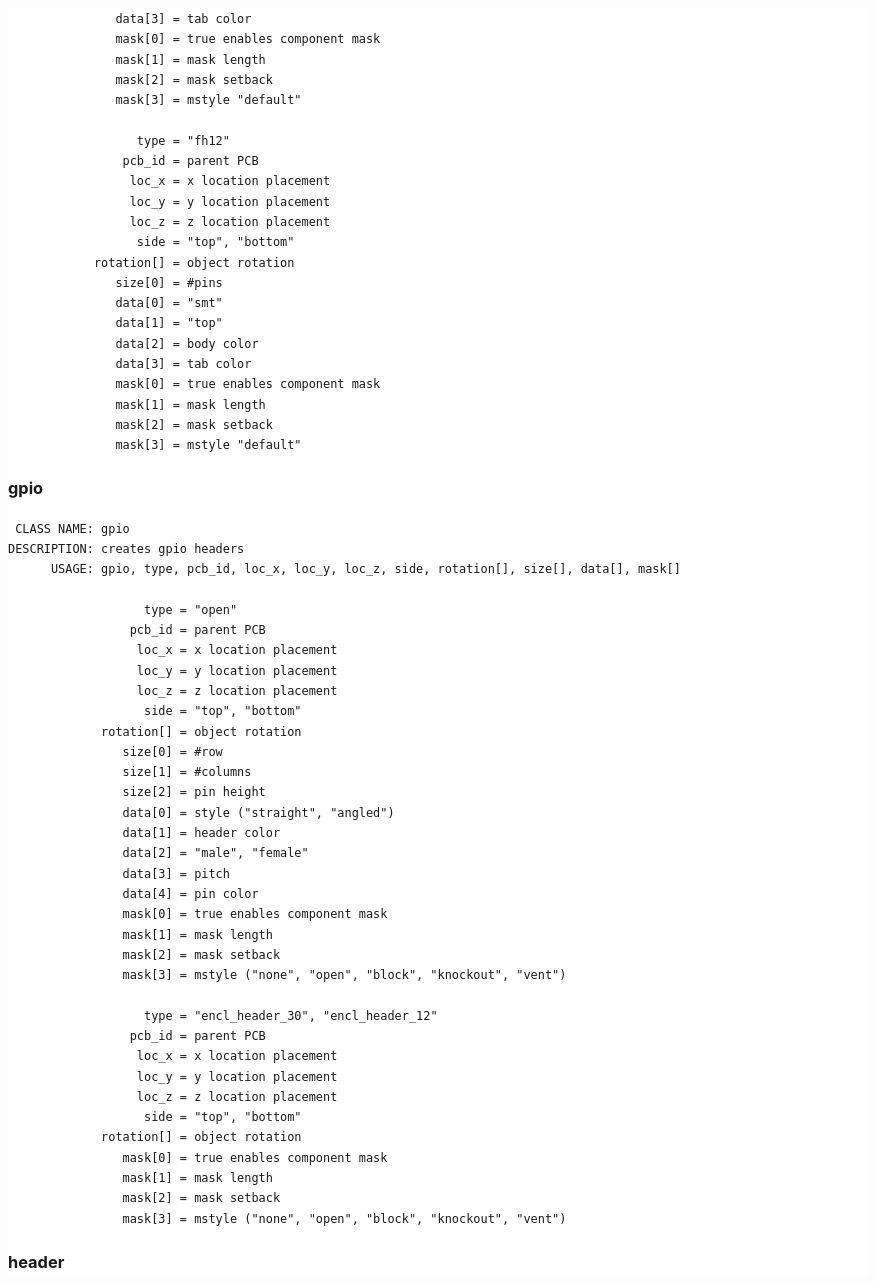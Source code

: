 ```
               data[3] = tab color
               mask[0] = true enables component mask
               mask[1] = mask length
               mask[2] = mask setback
               mask[3] = mstyle "default"

                  type = "fh12"
                pcb_id = parent PCB
                 loc_x = x location placement
                 loc_y = y location placement
                 loc_z = z location placement
                  side = "top", "bottom"
            rotation[] = object rotation
               size[0] = #pins
               data[0] = "smt"
               data[1] = "top"
               data[2] = body color
               data[3] = tab color
               mask[0] = true enables component mask
               mask[1] = mask length
               mask[2] = mask setback
               mask[3] = mstyle "default"
```
### gpio
```
 CLASS NAME: gpio
DESCRIPTION: creates gpio headers
      USAGE: gpio, type, pcb_id, loc_x, loc_y, loc_z, side, rotation[], size[], data[], mask[]

                   type = "open"
                 pcb_id = parent PCB
                  loc_x = x location placement
                  loc_y = y location placement
                  loc_z = z location placement
                   side = "top", "bottom"
             rotation[] = object rotation
                size[0] = #row
                size[1] = #columns
                size[2] = pin height
                data[0] = style ("straight", "angled")
                data[1] = header color
                data[2] = "male", "female"
                data[3] = pitch
                data[4] = pin color
                mask[0] = true enables component mask
                mask[1] = mask length
                mask[2] = mask setback
                mask[3] = mstyle ("none", "open", "block", "knockout", "vent")

                   type = "encl_header_30", "encl_header_12"
                 pcb_id = parent PCB
                  loc_x = x location placement
                  loc_y = y location placement
                  loc_z = z location placement
                   side = "top", "bottom"
             rotation[] = object rotation
                mask[0] = true enables component mask
                mask[1] = mask length
                mask[2] = mask setback
                mask[3] = mstyle ("none", "open", "block", "knockout", "vent")
```
### header